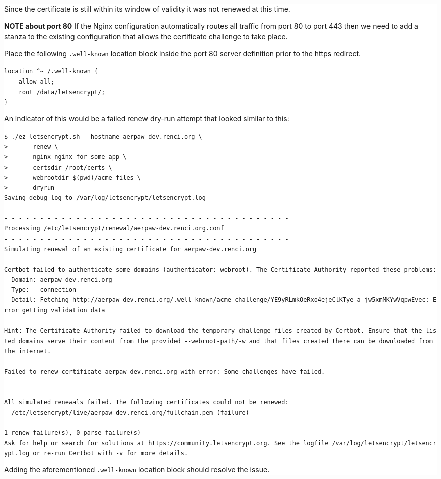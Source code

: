 Since the certificate is still within its window of validity it was not renewed at this time.

**NOTE about port 80** If the Nginx configuration automatically routes all traffic from port 80 to port 443 then we need to add a stanza to the existing configuration that allows the certificate challenge to take place.

Place the following `.well-known` location block inside the port 80 server definition prior to the https redirect.

```nginx
location ^~ /.well-known {
    allow all;
    root /data/letsencrypt/;
}
```

An indicator of this would be a failed renew dry-run attempt that looked similar to this:

```console
$ ./ez_letsencrypt.sh --hostname aerpaw-dev.renci.org \
>     --renew \
>     --nginx nginx-for-some-app \
>     --certsdir /root/certs \
>     --webrootdir $(pwd)/acme_files \
>     --dryrun
Saving debug log to /var/log/letsencrypt/letsencrypt.log

- - - - - - - - - - - - - - - - - - - - - - - - - - - - - - - - - - - - - - - -
Processing /etc/letsencrypt/renewal/aerpaw-dev.renci.org.conf
- - - - - - - - - - - - - - - - - - - - - - - - - - - - - - - - - - - - - - - -
Simulating renewal of an existing certificate for aerpaw-dev.renci.org

Certbot failed to authenticate some domains (authenticator: webroot). The Certificate Authority reported these problems:
  Domain: aerpaw-dev.renci.org
  Type:   connection
  Detail: Fetching http://aerpaw-dev.renci.org/.well-known/acme-challenge/YE9yRLmkOeRxo4ejeClKTye_a_jw5xmMKYwVqpwEvec: Error getting validation data

Hint: The Certificate Authority failed to download the temporary challenge files created by Certbot. Ensure that the listed domains serve their content from the provided --webroot-path/-w and that files created there can be downloaded from the internet.

Failed to renew certificate aerpaw-dev.renci.org with error: Some challenges have failed.

- - - - - - - - - - - - - - - - - - - - - - - - - - - - - - - - - - - - - - - -
All simulated renewals failed. The following certificates could not be renewed:
  /etc/letsencrypt/live/aerpaw-dev.renci.org/fullchain.pem (failure)
- - - - - - - - - - - - - - - - - - - - - - - - - - - - - - - - - - - - - - - -
1 renew failure(s), 0 parse failure(s)
Ask for help or search for solutions at https://community.letsencrypt.org. See the logfile /var/log/letsencrypt/letsencrypt.log or re-run Certbot with -v for more details.
```

Adding the aforementioned `.well-known` location block should resolve the issue.
